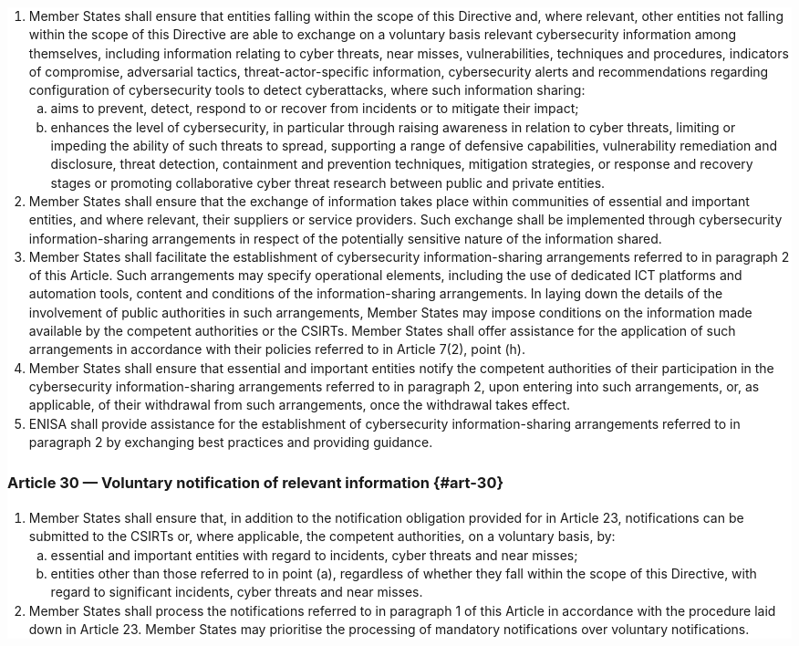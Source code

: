 <ol>
  <li id="art-29-1">
    Member States shall ensure that entities falling within the scope of this Directive and, where relevant, other entities not falling within the scope of this Directive are able to exchange on a voluntary basis relevant cybersecurity information among themselves, including information relating to cyber threats, near misses, vulnerabilities, techniques and procedures, indicators of compromise, adversarial tactics, threat-actor-specific information, cybersecurity alerts and recommendations regarding configuration of cybersecurity tools to detect cyberattacks, where such information sharing:
    <ol type="a">
      <li id="art-29-1-a">aims to prevent, detect, respond to or recover from incidents or to mitigate their impact;</li>
      <li id="art-29-1-b">enhances the level of cybersecurity, in particular through raising awareness in relation to cyber threats, limiting or impeding the ability of such threats to spread, supporting a range of defensive capabilities, vulnerability remediation and disclosure, threat detection, containment and prevention techniques, mitigation strategies, or response and recovery stages or promoting collaborative cyber threat research between public and private entities.</li>
    </ol>
  </li>
  <li id="art-29-2">Member States shall ensure that the exchange of information takes place within communities of essential and important entities, and where relevant, their suppliers or service providers. Such exchange shall be implemented through cybersecurity information-sharing arrangements in respect of the potentially sensitive nature of the information shared.</li>
  <li id="art-29-3">Member States shall facilitate the establishment of cybersecurity information-sharing arrangements referred to in paragraph 2 of this Article. Such arrangements may specify operational elements, including the use of dedicated ICT platforms and automation tools, content and conditions of the information-sharing arrangements. In laying down the details of the involvement of public authorities in such arrangements, Member States may impose conditions on the information made available by the competent authorities or the CSIRTs. Member States shall offer assistance for the application of such arrangements in accordance with their policies referred to in Article 7(2), point (h).</li>
  <li id="art-29-4">Member States shall ensure that essential and important entities notify the competent authorities of their participation in the cybersecurity information-sharing arrangements referred to in paragraph 2, upon entering into such arrangements, or, as applicable, of their withdrawal from such arrangements, once the withdrawal takes effect.</li>
  <li id="art-29-5">ENISA shall provide assistance for the establishment of cybersecurity information-sharing arrangements referred to in paragraph 2 by exchanging best practices and providing guidance.</li>
</ol>

### Article 30 — Voluntary notification of relevant information {#art-30}

<ol>
  <li id="art-30-1">
    Member States shall ensure that, in addition to the notification obligation provided for in Article 23, notifications can be submitted to the CSIRTs or, where applicable, the competent authorities, on a voluntary basis, by:
    <ol type="a">
      <li id="art-30-1-a">essential and important entities with regard to incidents, cyber threats and near misses;</li>
      <li id="art-30-1-b">entities other than those referred to in point (a), regardless of whether they fall within the scope of this Directive, with regard to significant incidents, cyber threats and near misses.</li>
    </ol>
  </li>
  <li id="art-30-2">Member States shall process the notifications referred to in paragraph 1 of this Article in accordance with the procedure laid down in Article 23. Member States may prioritise the processing of mandatory notifications over voluntary notifications.</li>
</ol>
